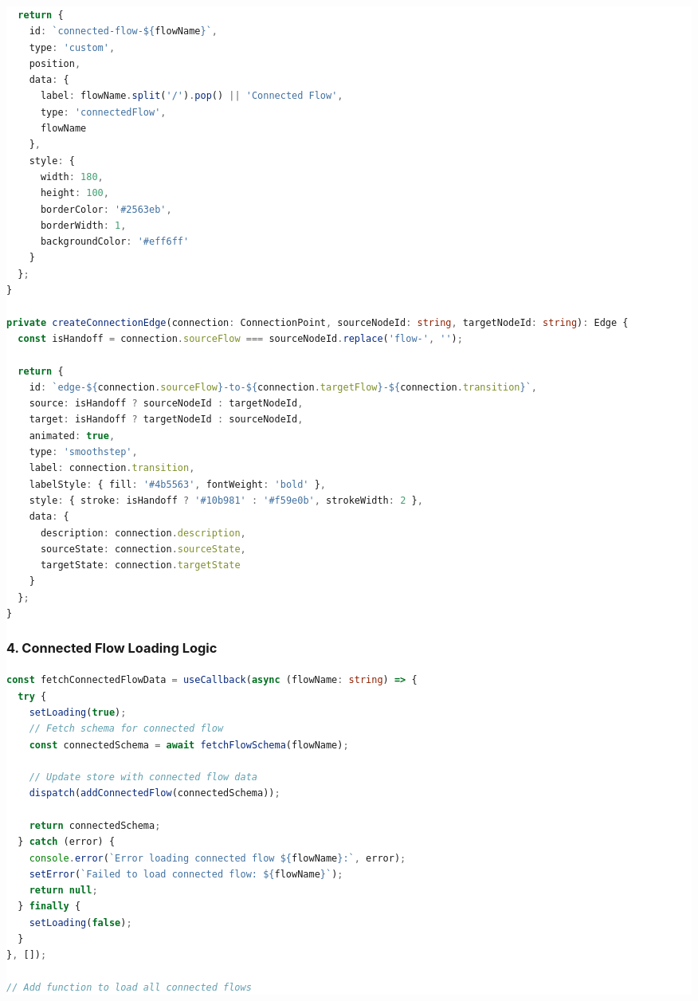 ```typescript
  return {
    id: `connected-flow-${flowName}`,
    type: 'custom',
    position,
    data: {
      label: flowName.split('/').pop() || 'Connected Flow',
      type: 'connectedFlow',
      flowName
    },
    style: {
      width: 180,
      height: 100,
      borderColor: '#2563eb',
      borderWidth: 1,
      backgroundColor: '#eff6ff'
    }
  };
}

private createConnectionEdge(connection: ConnectionPoint, sourceNodeId: string, targetNodeId: string): Edge {
  const isHandoff = connection.sourceFlow === sourceNodeId.replace('flow-', '');

  return {
    id: `edge-${connection.sourceFlow}-to-${connection.targetFlow}-${connection.transition}`,
    source: isHandoff ? sourceNodeId : targetNodeId,
    target: isHandoff ? targetNodeId : sourceNodeId,
    animated: true,
    type: 'smoothstep',
    label: connection.transition,
    labelStyle: { fill: '#4b5563', fontWeight: 'bold' },
    style: { stroke: isHandoff ? '#10b981' : '#f59e0b', strokeWidth: 2 },
    data: {
      description: connection.description,
      sourceState: connection.sourceState,
      targetState: connection.targetState
    }
  };
}
```

### 4. Connected Flow Loading Logic
```typescript
const fetchConnectedFlowData = useCallback(async (flowName: string) => {
  try {
    setLoading(true);
    // Fetch schema for connected flow
    const connectedSchema = await fetchFlowSchema(flowName);

    // Update store with connected flow data
    dispatch(addConnectedFlow(connectedSchema));

    return connectedSchema;
  } catch (error) {
    console.error(`Error loading connected flow ${flowName}:`, error);
    setError(`Failed to load connected flow: ${flowName}`);
    return null;
  } finally {
    setLoading(false);
  }
}, []);

// Add function to load all connected flows
```